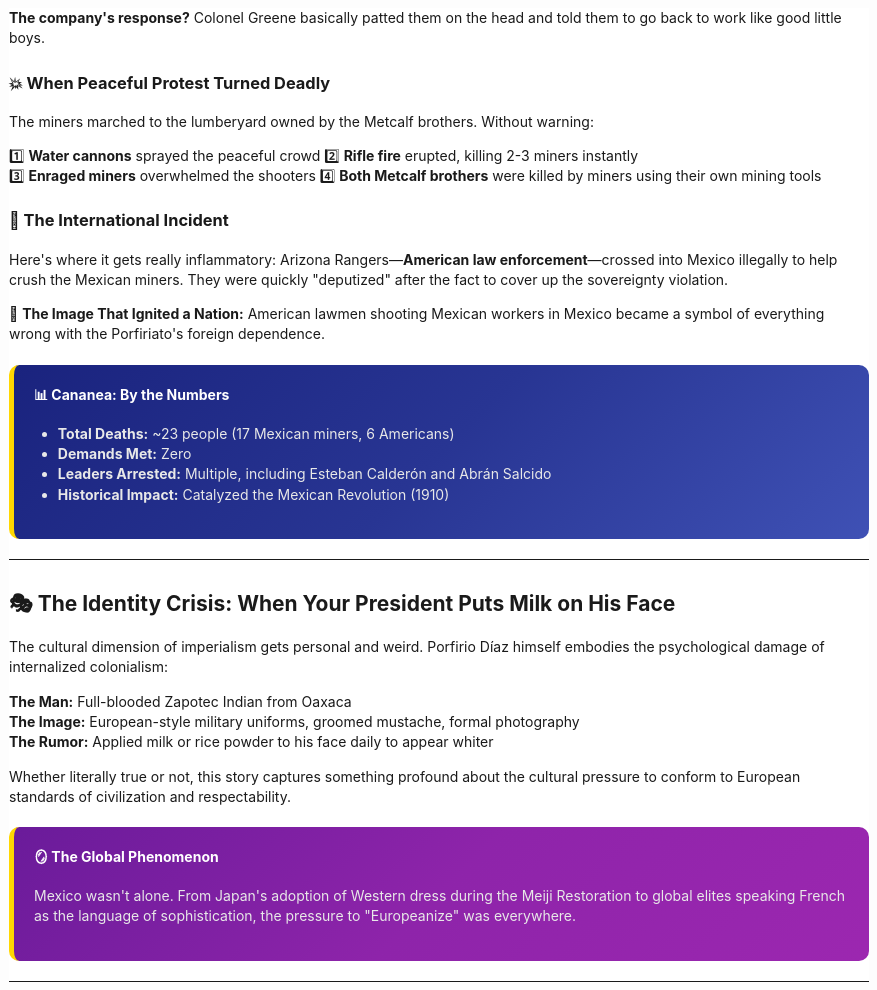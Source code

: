 **The company's response?** Colonel Greene basically patted them on the head and told them to go back to work like good little boys.

### 💥 When Peaceful Protest Turned Deadly

The miners marched to the lumberyard owned by the Metcalf brothers. Without warning:

1️⃣ **Water cannons** sprayed the peaceful crowd
2️⃣ **Rifle fire** erupted, killing 2-3 miners instantly  
3️⃣ **Enraged miners** overwhelmed the shooters
4️⃣ **Both Metcalf brothers** were killed by miners using their own mining tools

### 🚨 The International Incident

Here's where it gets really inflammatory: Arizona Rangers—**American law enforcement**—crossed into Mexico illegally to help crush the Mexican miners. They were quickly "deputized" after the fact to cover up the sovereignty violation.

🎯 **The Image That Ignited a Nation:** American lawmen shooting Mexican workers in Mexico became a symbol of everything wrong with the Porfiriato's foreign dependence.

<div style="background: linear-gradient(135deg, #1a237e 0%, #283593 50%, #3f51b5 100%); padding: 20px; border-radius: 10px; margin: 20px 0; border-left: 5px solid #ffd700;">
<h4 style="color: white; margin-top: 0;">📊 Cananea: By the Numbers</h4>
<ul style="color: #e8e8e8;">
<li><strong>Total Deaths:</strong> ~23 people (17 Mexican miners, 6 Americans)</li>
<li><strong>Demands Met:</strong> Zero</li>
<li><strong>Leaders Arrested:</strong> Multiple, including Esteban Calderón and Abrán Salcido</li>
<li><strong>Historical Impact:</strong> Catalyzed the Mexican Revolution (1910)</li>
</ul>
</div>

---

## 🎭 The Identity Crisis: When Your President Puts Milk on His Face

The cultural dimension of imperialism gets personal and weird. Porfirio Díaz himself embodies the psychological damage of internalized colonialism:

**The Man:** Full-blooded Zapotec Indian from Oaxaca  
**The Image:** European-style military uniforms, groomed mustache, formal photography  
**The Rumor:** Applied milk or rice powder to his face daily to appear whiter

Whether literally true or not, this story captures something profound about the cultural pressure to conform to European standards of civilization and respectability.

<div style="background: linear-gradient(135deg, #6a1b9a 0%, #8e24aa 50%, #9c27b0 100%); padding: 20px; border-radius: 10px; margin: 20px 0; border-left: 5px solid #ffd700;">
<h4 style="color: white; margin-top: 0;">🪞 The Global Phenomenon</h4>
<p style="color: #e8e8e8;">Mexico wasn't alone. From Japan's adoption of Western dress during the Meiji Restoration to global elites speaking French as the language of sophistication, the pressure to "Europeanize" was everywhere.</p>
</div>

---